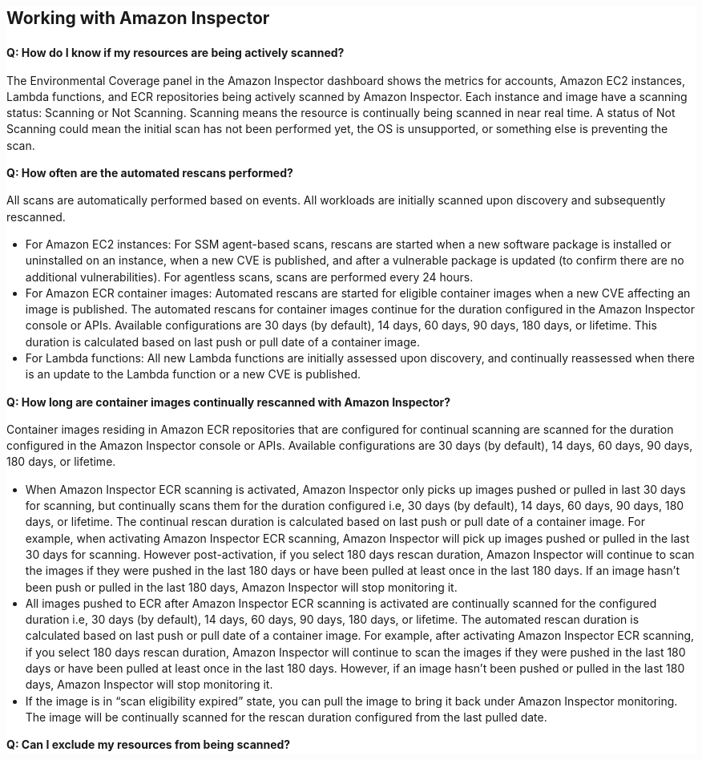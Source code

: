 ## Working with Amazon Inspector

**Q: How do I know if my resources are being actively scanned?**

The Environmental Coverage panel in the Amazon Inspector dashboard shows the metrics for accounts, Amazon EC2 instances, Lambda functions, and ECR repositories being actively scanned by Amazon Inspector. Each instance and image have a scanning status: Scanning or Not Scanning. Scanning means the resource is continually being scanned in near real time. A status of Not Scanning could mean the initial scan has not been performed yet, the OS is unsupported, or something else is preventing the scan.  

**Q: How often are the automated rescans performed?**

All scans are automatically performed based on events. All workloads are initially scanned upon discovery and subsequently rescanned.

- For Amazon EC2 instances: For SSM agent-based scans, rescans are started when a new software package is installed or uninstalled on an instance, when a new CVE is published, and after a vulnerable package is updated (to confirm there are no additional vulnerabilities). For agentless scans, scans are performed every 24 hours.
- For Amazon ECR container images: Automated rescans are started for eligible container images when a new CVE affecting an image is published. The automated rescans for container images continue for the duration configured in the Amazon Inspector console or APIs. Available configurations are 30 days (by default), 14 days, 60 days, 90 days, 180 days, or lifetime. This duration is calculated based on last push or pull date of a container image.
- For Lambda functions: All new Lambda functions are initially assessed upon discovery, and continually reassessed when there is an update to the Lambda function or a new CVE is published.

**Q: How long are container images continually rescanned with Amazon Inspector?**

Container images residing in Amazon ECR repositories that are configured for continual scanning are scanned for the duration configured in the Amazon Inspector console or APIs. Available configurations are 30 days (by default), 14 days, 60 days, 90 days, 180 days, or lifetime.

- When Amazon Inspector ECR scanning is activated, Amazon Inspector only picks up images pushed or pulled in last 30 days for scanning, but continually scans them for the duration configured i.e, 30 days (by default), 14 days, 60 days, 90 days, 180 days, or lifetime. The continual rescan duration is calculated based on last push or pull date of a container image. For example, when activating Amazon Inspector ECR scanning, Amazon Inspector will pick up images pushed or pulled in the last 30 days for scanning. However post-activation, if you select 180 days rescan duration, Amazon Inspector will continue to scan the images if they were pushed in the last 180 days or have been pulled at least once in the last 180 days. If an image hasn’t been push or pulled in the last 180 days, Amazon Inspector will stop monitoring it.
- All images pushed to ECR after Amazon Inspector ECR scanning is activated are continually scanned for the configured duration i.e, 30 days (by default), 14 days, 60 days, 90 days, 180 days, or lifetime. The automated rescan duration is calculated based on last push or pull date of a container image. For example, after activating Amazon Inspector ECR scanning, if you select 180 days rescan duration, Amazon Inspector will continue to scan the images if they were pushed in the last 180 days or have been pulled at least once in the last 180 days. However, if an image hasn’t been pushed or pulled in the last 180 days, Amazon Inspector will stop monitoring it.
- If the image is in “scan eligibility expired” state, you can pull the image to bring it back under Amazon Inspector monitoring. The image will be continually scanned for the rescan duration configured from the last pulled date.

**Q: Can I exclude my resources from being scanned?**
